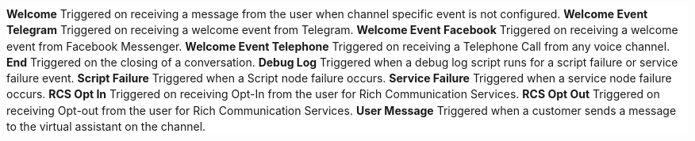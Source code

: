   <tr>
   <td><strong>Welcome</strong>
   </td>
   <td>Triggered on receiving a message from the user when channel specific event is not configured.
   </td>
  </tr>
  <tr>
   <td><strong>Welcome Event Telegram</strong>
   </td>
   <td>Triggered on receiving a welcome event from Telegram.
   </td>
  </tr>
  <tr>
   <td><strong>Welcome Event Facebook</strong>
   </td>
   <td>Triggered on receiving a welcome event from Facebook Messenger.
   </td>
  </tr>
  <tr>
   <td><strong>Welcome Event Telephone</strong>
   </td>
   <td>Triggered on receiving a Telephone Call from any voice channel.
   </td>
  </tr>
  <tr>
   <td><strong>End</strong>
   </td>
   <td>Triggered on the closing of a conversation.
   </td>
  </tr>
  <tr>
   <td><strong>Debug Log</strong>
   </td>
   <td>Triggered when a debug log script runs for a script failure or service failure event.
   </td>
  </tr>
  <tr>
   <td><strong>Script Failure</strong>
   </td>
   <td>Triggered when a Script node failure occurs.
   </td>
  </tr>
  <tr>
   <td><strong>Service Failure</strong>
   </td>
   <td>Triggered when a service node failure occurs.
   </td>
  </tr>
  <tr>
   <td><strong>RCS Opt In</strong>
   </td>
   <td>Triggered on receiving Opt-In from the user for Rich Communication Services.
   </td>
  </tr>
  <tr>
   <td><strong>RCS Opt Out</strong>
   </td>
   <td>Triggered on receiving Opt-out from the user for Rich Communication Services.
   </td>
  </tr>
  <tr>
   <td><strong>User Message</strong>
   </td>
   <td>Triggered when a customer sends a message to the virtual assistant on the channel.